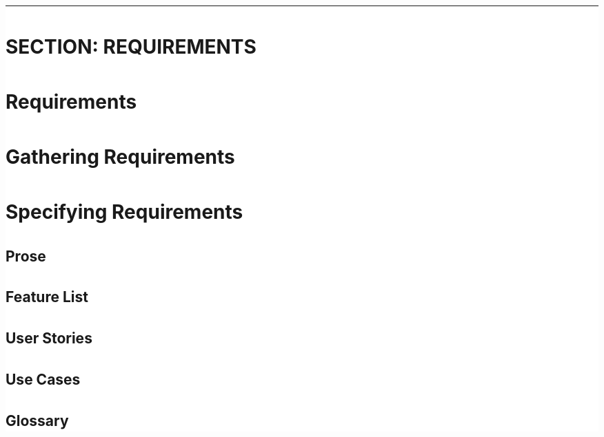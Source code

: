 <include src="../book/softwareEngineering/prosAndCons/full.md" />

<hr>

# SECTION: REQUIREMENTS

# Requirements

<include src="../book/requirements/introduction/full.md" />
<include src="../book/requirements/nonFunctionalRequirements/full.md" />
<include src="../book/requirements/prioritizing/full.md" />
<include src="../book/requirements/quality/full.md" />

# Gathering Requirements

<include src="../book/gatheringRequirements/brainstorming/full.md" />
<include src="../book/gatheringRequirements/userSurveys/full.md" />
<include src="../book/gatheringRequirements/observation/full.md" />
<include src="../book/gatheringRequirements/interviews/full.md" />
<include src="../book/gatheringRequirements/focusGroups/full.md" />
<include src="../book/gatheringRequirements/prototyping/full.md" />
<include src="../book/gatheringRequirements/productSurveys/full.md" />


# Specifying Requirements

## Prose

<include src="../book/specifyingRequirements/prose/what/full.md" />

## Feature List

<include src="../book/specifyingRequirements/featureList/what/full.md" />

## User Stories

<include src="../book/specifyingRequirements/userStories/introduction/full.md" />
<include src="../book/specifyingRequirements/userStories/details/full.md" />
<include src="../book/specifyingRequirements/userStories/usage/full.md" />

## Use Cases

<include src="../book/specifyingRequirements/useCases/introduction/full.md" />
<include src="../book/specifyingRequirements/useCases/identifying/full.md" />
<include src="../book/specifyingRequirements/useCases/details/full.md" />
<include src="../book/specifyingRequirements/useCases/usage/full.md" />

## Glossary

